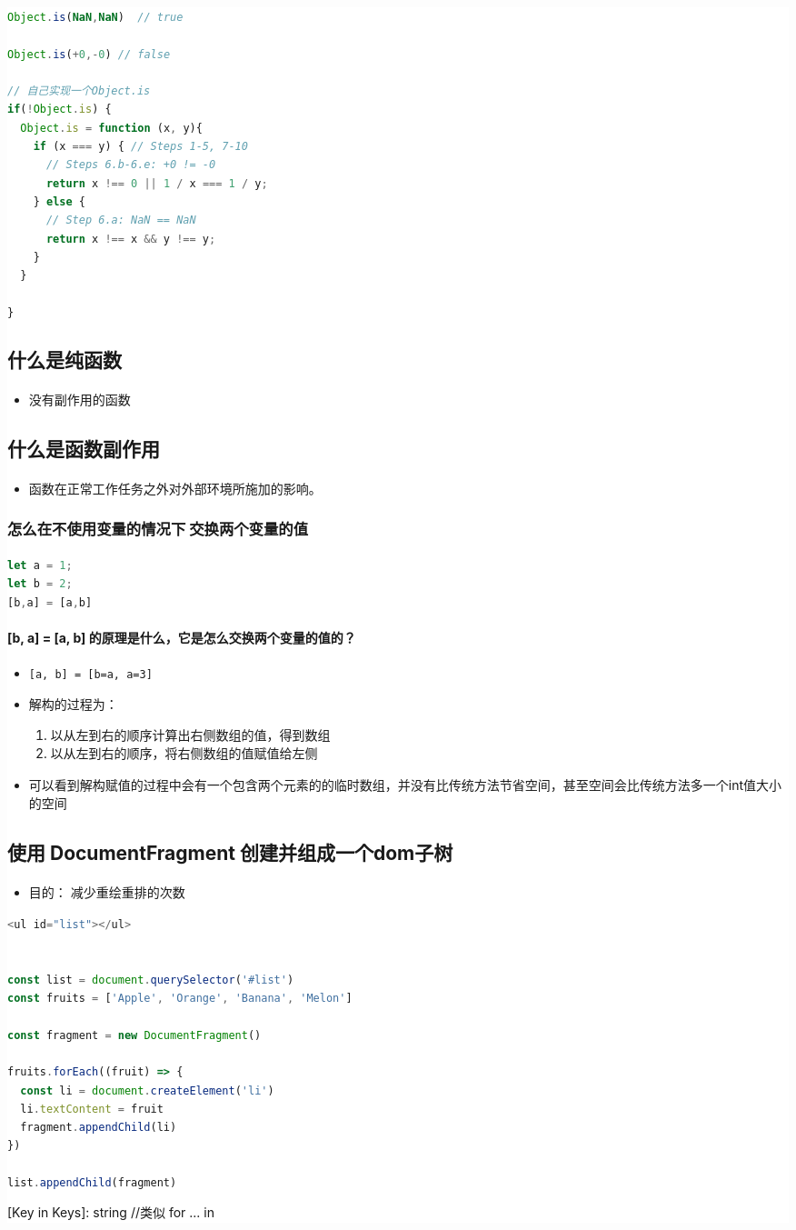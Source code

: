 ```js
Object.is(NaN,NaN)  // true

Object.is(+0,-0) // false

// 自己实现一个Object.is
if(!Object.is) {
  Object.is = function (x, y){
    if (x === y) { // Steps 1-5, 7-10
      // Steps 6.b-6.e: +0 != -0
      return x !== 0 || 1 / x === 1 / y;
    } else {
      // Step 6.a: NaN == NaN
      return x !== x && y !== y;
    }
  }

}
```

## 什么是纯函数

- 没有副作用的函数

## 什么是函数副作用

- 函数在正常工作任务之外对外部环境所施加的影响。

### 怎么在不使用变量的情况下 交换两个变量的值

```js
let a = 1;
let b = 2;
[b,a] = [a,b]
```

#### [b, a] = [a, b] 的原理是什么，它是怎么交换两个变量的值的？

- `[a, b] = [b=a, a=3]`
- 解构的过程为：
  1. 以从左到右的顺序计算出右侧数组的值，得到数组
  2. 以从左到右的顺序，将右侧数组的值赋值给左侧

- 可以看到解构赋值的过程中会有一个包含两个元素的的临时数组，并没有比传统方法节省空间，甚至空间会比传统方法多一个int值大小的空间

## 使用 DocumentFragment 创建并组成一个dom子树

- 目的： 减少重绘重排的次数

```js
<ul id="list"></ul>


const list = document.querySelector('#list')
const fruits = ['Apple', 'Orange', 'Banana', 'Melon']

const fragment = new DocumentFragment()

fruits.forEach((fruit) => {
  const li = document.createElement('li')
  li.textContent = fruit
  fragment.appendChild(li)
})

list.appendChild(fragment)

```

  [Key in Keys]: string //类似 for ... in